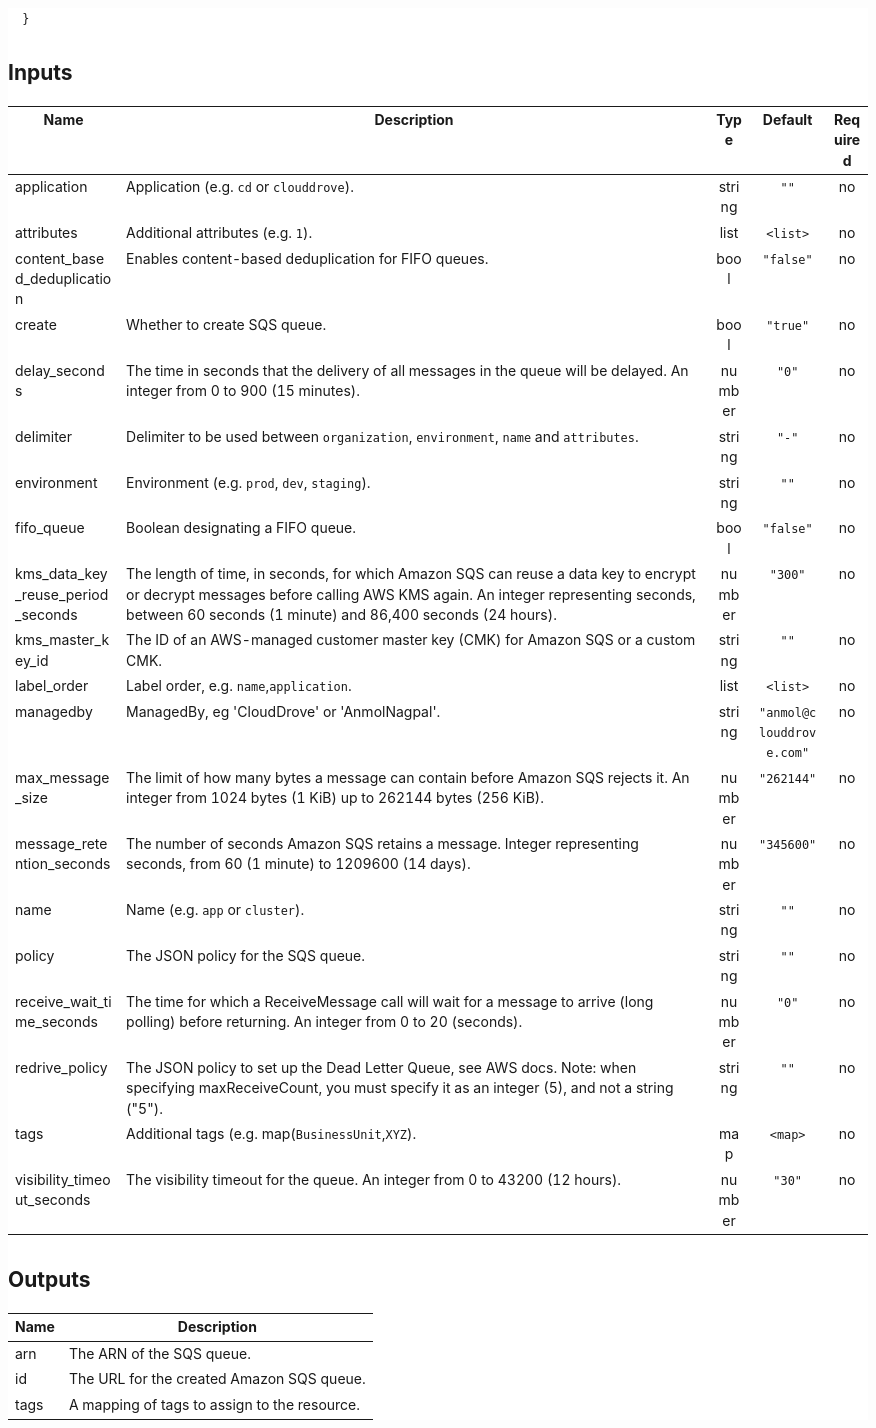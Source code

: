 ```hcl
  }
```






## Inputs

| Name | Description | Type | Default | Required |
|------|-------------|:----:|:-----:|:-----:|
| application | Application \(e.g. `cd` or `clouddrove`\). | string | `""` | no |
| attributes | Additional attributes \(e.g. `1`\). | list | `<list>` | no |
| content\_based\_deduplication | Enables content-based deduplication for FIFO queues. | bool | `"false"` | no |
| create | Whether to create SQS queue. | bool | `"true"` | no |
| delay\_seconds | The time in seconds that the delivery of all messages in the queue will be delayed. An integer from 0 to 900 \(15 minutes\). | number | `"0"` | no |
| delimiter | Delimiter to be used between `organization`, `environment`, `name` and `attributes`. | string | `"-"` | no |
| environment | Environment \(e.g. `prod`, `dev`, `staging`\). | string | `""` | no |
| fifo\_queue | Boolean designating a FIFO queue. | bool | `"false"` | no |
| kms\_data\_key\_reuse\_period\_seconds | The length of time, in seconds, for which Amazon SQS can reuse a data key to encrypt or decrypt messages before calling AWS KMS again. An integer representing seconds, between 60 seconds \(1 minute\) and 86,400 seconds \(24 hours\). | number | `"300"` | no |
| kms\_master\_key\_id | The ID of an AWS-managed customer master key \(CMK\) for Amazon SQS or a custom CMK. | string | `""` | no |
| label\_order | Label order, e.g. `name`,`application`. | list | `<list>` | no |
| managedby | ManagedBy, eg 'CloudDrove' or 'AnmolNagpal'. | string | `"anmol@clouddrove.com"` | no |
| max\_message\_size | The limit of how many bytes a message can contain before Amazon SQS rejects it. An integer from 1024 bytes \(1 KiB\) up to 262144 bytes \(256 KiB\). | number | `"262144"` | no |
| message\_retention\_seconds | The number of seconds Amazon SQS retains a message. Integer representing seconds, from 60 \(1 minute\) to 1209600 \(14 days\). | number | `"345600"` | no |
| name | Name  \(e.g. `app` or `cluster`\). | string | `""` | no |
| policy | The JSON policy for the SQS queue. | string | `""` | no |
| receive\_wait\_time\_seconds | The time for which a ReceiveMessage call will wait for a message to arrive \(long polling\) before returning. An integer from 0 to 20 \(seconds\). | number | `"0"` | no |
| redrive\_policy | The JSON policy to set up the Dead Letter Queue, see AWS docs. Note: when specifying maxReceiveCount, you must specify it as an integer \(5\), and not a string \("5"\). | string | `""` | no |
| tags | Additional tags \(e.g. map\(`BusinessUnit`,`XYZ`\). | map | `<map>` | no |
| visibility\_timeout\_seconds | The visibility timeout for the queue. An integer from 0 to 43200 \(12 hours\). | number | `"30"` | no |

## Outputs

| Name | Description |
|------|-------------|
| arn | The ARN of the SQS queue. |
| id | The URL for the created Amazon SQS queue. |
| tags | A mapping of tags to assign to the resource. |
